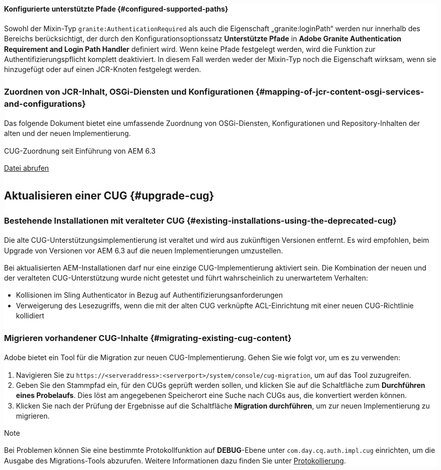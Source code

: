 #### Konfigurierte unterstützte Pfade {#configured-supported-paths}

Sowohl der Mixin-Typ `granite:AuthenticationRequired` als auch die Eigenschaft „granite:loginPath“ werden nur innerhalb des Bereichs berücksichtigt, der durch den Konfigurationsoptionssatz **Unterstützte Pfade** in **Adobe Granite Authentication Requirement and Login Path Handler** definiert wird. Wenn keine Pfade festgelegt werden, wird die Funktion zur Authentifizierungspflicht komplett deaktiviert. In diesem Fall werden weder der Mixin-Typ noch die Eigenschaft wirksam, wenn sie hinzugefügt oder auf einen JCR-Knoten festgelegt werden.

### Zuordnen von JCR-Inhalt, OSGi-Diensten und Konfigurationen {#mapping-of-jcr-content-osgi-services-and-configurations}

Das folgende Dokument bietet eine umfassende Zuordnung von OSGi-Diensten, Konfigurationen und Repository-Inhalten der alten und der neuen Implementierung.

CUG-Zuordnung seit Einführung von AEM 6.3

[Datei abrufen](assets/cug-mapping.pdf)

## Aktualisieren einer CUG {#upgrade-cug}

### Bestehende Installationen mit veralteter CUG {#existing-installations-using-the-deprecated-cug}

Die alte CUG-Unterstützungsimplementierung ist veraltet und wird aus zukünftigen Versionen entfernt. Es wird empfohlen, beim Upgrade von Versionen vor AEM 6.3 auf die neuen Implementierungen umzustellen.

Bei aktualisierten AEM-Installationen darf nur eine einzige CUG-Implementierung aktiviert sein. Die Kombination der neuen und der veralteten CUG-Unterstützung wurde nicht getestet und führt wahrscheinlich zu unerwartetem Verhalten:

* Kollisionen im Sling Authenticator in Bezug auf Authentifizierungsanforderungen
* Verweigerung des Lesezugriffs, wenn die mit der alten CUG verknüpfte ACL-Einrichtung mit einer neuen CUG-Richtlinie kollidiert

### Migrieren vorhandener CUG-Inhalte {#migrating-existing-cug-content}

Adobe bietet ein Tool für die Migration zur neuen CUG-Implementierung. Gehen Sie wie folgt vor, um es zu verwenden:

1. Navigieren Sie zu `https://<serveraddress>:<serverport>/system/console/cug-migration`, um auf das Tool zuzugreifen.
1. Geben Sie den Stammpfad ein, für den CUGs geprüft werden sollen, und klicken Sie auf die Schaltfläche zum **Durchführen eines Probelaufs**. Dies löst am angegebenen Speicherort eine Suche nach CUGs aus, die konvertiert werden können.
1. Klicken Sie nach der Prüfung der Ergebnisse auf die Schaltfläche **Migration durchführen**, um zur neuen Implementierung zu migrieren.

>[!NOTE]
>
>Bei Problemen können Sie eine bestimmte Protokollfunktion auf **DEBUG**-Ebene unter `com.day.cq.auth.impl.cug` einrichten, um die Ausgabe des Migrations-Tools abzurufen. Weitere Informationen dazu finden Sie unter [Protokollierung](/help/sites-deploying/configure-logging.md).
